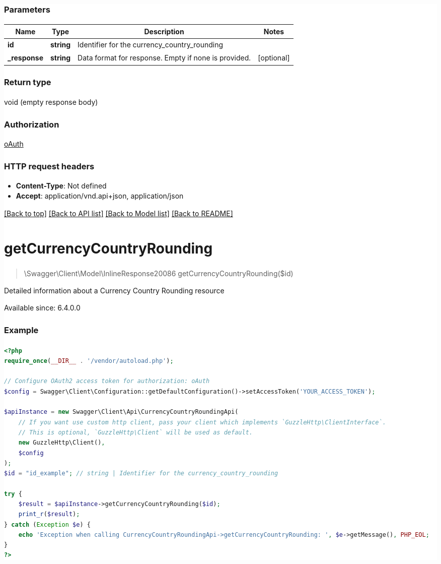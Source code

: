 ### Parameters

Name | Type | Description  | Notes
------------- | ------------- | ------------- | -------------
 **id** | **string**| Identifier for the currency_country_rounding |
 **_response** | **string**| Data format for response. Empty if none is provided. | [optional]

### Return type

void (empty response body)

### Authorization

[oAuth](../../README.md#oAuth)

### HTTP request headers

 - **Content-Type**: Not defined
 - **Accept**: application/vnd.api+json, application/json

[[Back to top]](#) [[Back to API list]](../../README.md#documentation-for-api-endpoints) [[Back to Model list]](../../README.md#documentation-for-models) [[Back to README]](../../README.md)

# **getCurrencyCountryRounding**
> \Swagger\Client\Model\InlineResponse20086 getCurrencyCountryRounding($id)

Detailed information about a Currency Country Rounding resource

Available since: 6.4.0.0

### Example
```php
<?php
require_once(__DIR__ . '/vendor/autoload.php');

// Configure OAuth2 access token for authorization: oAuth
$config = Swagger\Client\Configuration::getDefaultConfiguration()->setAccessToken('YOUR_ACCESS_TOKEN');

$apiInstance = new Swagger\Client\Api\CurrencyCountryRoundingApi(
    // If you want use custom http client, pass your client which implements `GuzzleHttp\ClientInterface`.
    // This is optional, `GuzzleHttp\Client` will be used as default.
    new GuzzleHttp\Client(),
    $config
);
$id = "id_example"; // string | Identifier for the currency_country_rounding

try {
    $result = $apiInstance->getCurrencyCountryRounding($id);
    print_r($result);
} catch (Exception $e) {
    echo 'Exception when calling CurrencyCountryRoundingApi->getCurrencyCountryRounding: ', $e->getMessage(), PHP_EOL;
}
?>
```
